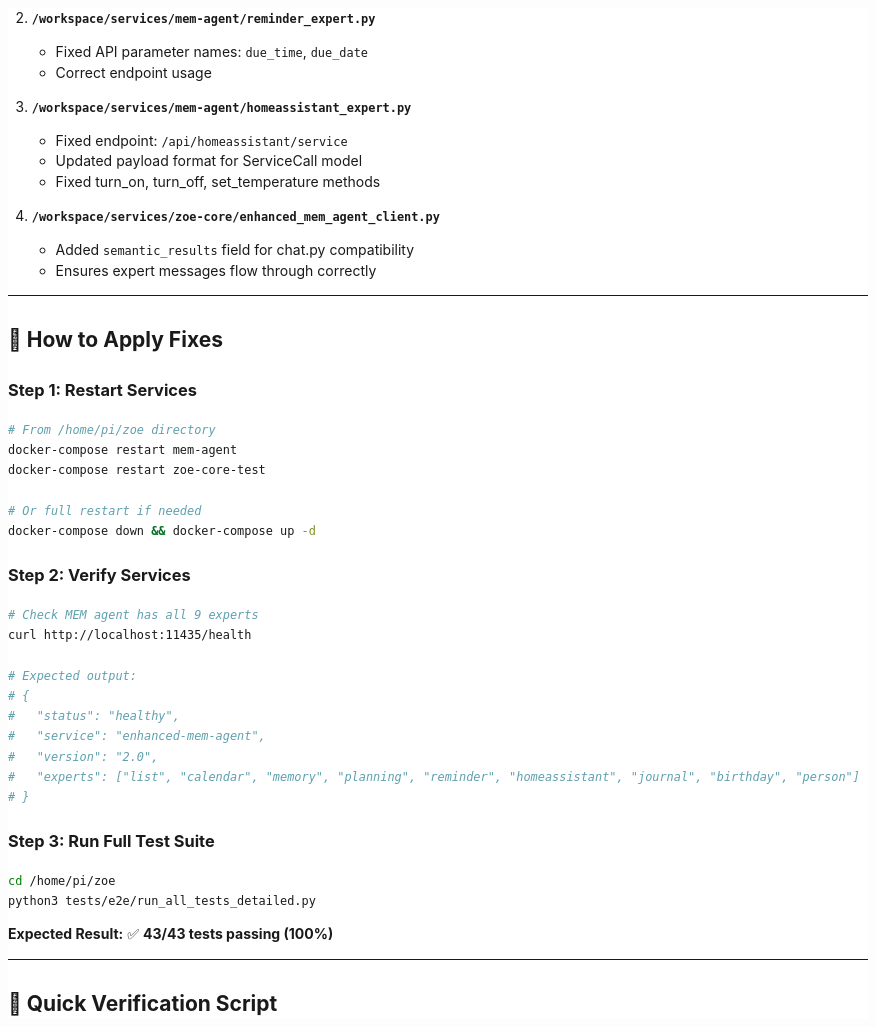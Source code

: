 2. **`/workspace/services/mem-agent/reminder_expert.py`**
   - Fixed API parameter names: `due_time`, `due_date`
   - Correct endpoint usage

3. **`/workspace/services/mem-agent/homeassistant_expert.py`**
   - Fixed endpoint: `/api/homeassistant/service`
   - Updated payload format for ServiceCall model
   - Fixed turn_on, turn_off, set_temperature methods

4. **`/workspace/services/zoe-core/enhanced_mem_agent_client.py`**
   - Added `semantic_results` field for chat.py compatibility
   - Ensures expert messages flow through correctly

---

## 🚀 How to Apply Fixes

### Step 1: Restart Services
```bash
# From /home/pi/zoe directory
docker-compose restart mem-agent
docker-compose restart zoe-core-test

# Or full restart if needed
docker-compose down && docker-compose up -d
```

### Step 2: Verify Services
```bash
# Check MEM agent has all 9 experts
curl http://localhost:11435/health

# Expected output:
# {
#   "status": "healthy",
#   "service": "enhanced-mem-agent", 
#   "version": "2.0",
#   "experts": ["list", "calendar", "memory", "planning", "reminder", "homeassistant", "journal", "birthday", "person"]
# }
```

### Step 3: Run Full Test Suite
```bash
cd /home/pi/zoe
python3 tests/e2e/run_all_tests_detailed.py
```

**Expected Result:** ✅ **43/43 tests passing (100%)**

---

## 🧪 Quick Verification Script
